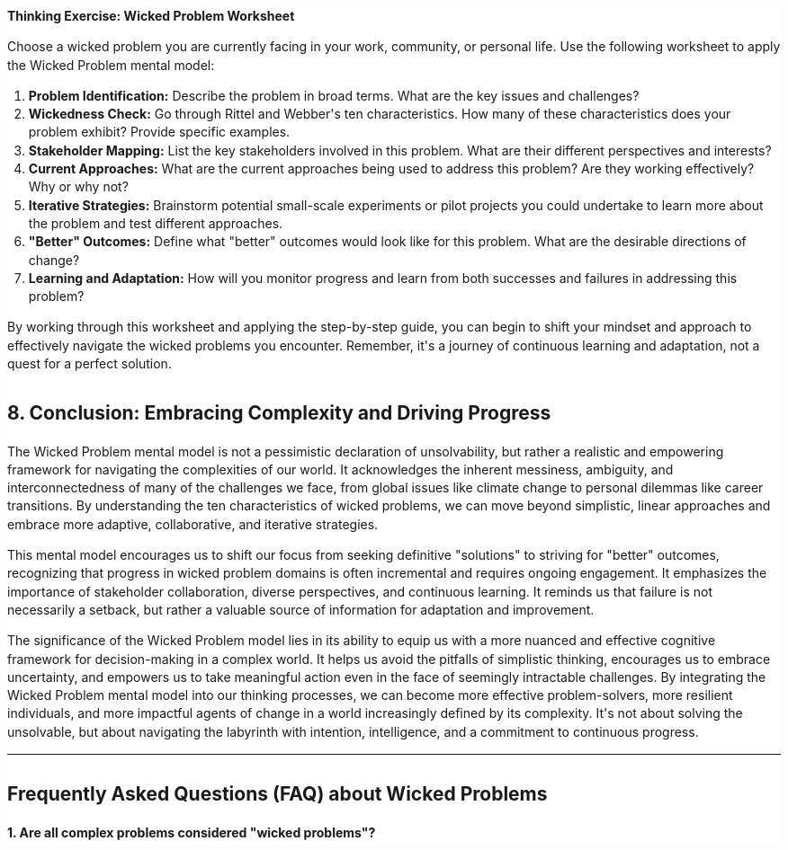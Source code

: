 **Thinking Exercise: Wicked Problem Worksheet**

Choose a wicked problem you are currently facing in your work, community, or personal life.  Use the following worksheet to apply the Wicked Problem mental model:

1.  **Problem Identification:** Describe the problem in broad terms. What are the key issues and challenges?
2.  **Wickedness Check:**  Go through Rittel and Webber's ten characteristics.  How many of these characteristics does your problem exhibit?  Provide specific examples.
3.  **Stakeholder Mapping:**  List the key stakeholders involved in this problem. What are their different perspectives and interests?
4.  **Current Approaches:**  What are the current approaches being used to address this problem?  Are they working effectively? Why or why not?
5.  **Iterative Strategies:**  Brainstorm potential small-scale experiments or pilot projects you could undertake to learn more about the problem and test different approaches.
6.  **"Better" Outcomes:**  Define what "better" outcomes would look like for this problem.  What are the desirable directions of change?
7.  **Learning and Adaptation:**  How will you monitor progress and learn from both successes and failures in addressing this problem?

By working through this worksheet and applying the step-by-step guide, you can begin to shift your mindset and approach to effectively navigate the wicked problems you encounter. Remember, it's a journey of continuous learning and adaptation, not a quest for a perfect solution.

## 8. Conclusion: Embracing Complexity and Driving Progress

The Wicked Problem mental model is not a pessimistic declaration of unsolvability, but rather a realistic and empowering framework for navigating the complexities of our world. It acknowledges the inherent messiness, ambiguity, and interconnectedness of many of the challenges we face, from global issues like climate change to personal dilemmas like career transitions. By understanding the ten characteristics of wicked problems, we can move beyond simplistic, linear approaches and embrace more adaptive, collaborative, and iterative strategies.

This mental model encourages us to shift our focus from seeking definitive "solutions" to striving for "better" outcomes, recognizing that progress in wicked problem domains is often incremental and requires ongoing engagement. It emphasizes the importance of stakeholder collaboration, diverse perspectives, and continuous learning.  It reminds us that failure is not necessarily a setback, but rather a valuable source of information for adaptation and improvement.

The significance of the Wicked Problem model lies in its ability to equip us with a more nuanced and effective cognitive framework for decision-making in a complex world. It helps us avoid the pitfalls of simplistic thinking, encourages us to embrace uncertainty, and empowers us to take meaningful action even in the face of seemingly intractable challenges.  By integrating the Wicked Problem mental model into our thinking processes, we can become more effective problem-solvers, more resilient individuals, and more impactful agents of change in a world increasingly defined by its complexity.  It's not about solving the unsolvable, but about navigating the labyrinth with intention, intelligence, and a commitment to continuous progress.

---

## Frequently Asked Questions (FAQ) about Wicked Problems

**1. Are all complex problems considered "wicked problems"?**
